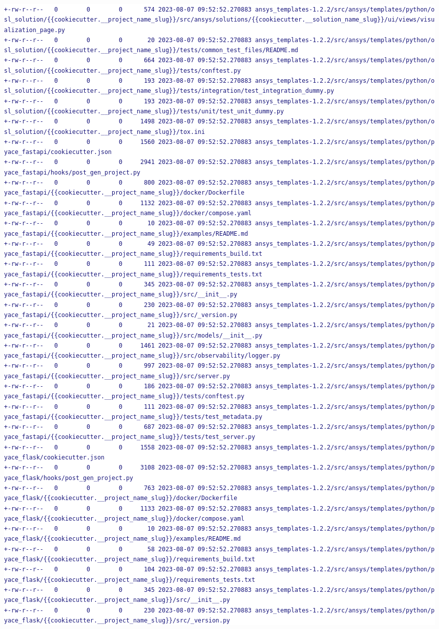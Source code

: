 ```diff
+-rw-r--r--   0        0        0      574 2023-08-07 09:52:52.270883 ansys_templates-1.2.2/src/ansys/templates/python/osl_solution/{{cookiecutter.__project_name_slug}}/src/ansys/solutions/{{cookiecutter.__solution_name_slug}}/ui/views/visualization_page.py
+-rw-r--r--   0        0        0       20 2023-08-07 09:52:52.270883 ansys_templates-1.2.2/src/ansys/templates/python/osl_solution/{{cookiecutter.__project_name_slug}}/tests/common_test_files/README.md
+-rw-r--r--   0        0        0      664 2023-08-07 09:52:52.270883 ansys_templates-1.2.2/src/ansys/templates/python/osl_solution/{{cookiecutter.__project_name_slug}}/tests/conftest.py
+-rw-r--r--   0        0        0      193 2023-08-07 09:52:52.270883 ansys_templates-1.2.2/src/ansys/templates/python/osl_solution/{{cookiecutter.__project_name_slug}}/tests/integration/test_integration_dummy.py
+-rw-r--r--   0        0        0      193 2023-08-07 09:52:52.270883 ansys_templates-1.2.2/src/ansys/templates/python/osl_solution/{{cookiecutter.__project_name_slug}}/tests/unit/test_unit_dummy.py
+-rw-r--r--   0        0        0     1498 2023-08-07 09:52:52.270883 ansys_templates-1.2.2/src/ansys/templates/python/osl_solution/{{cookiecutter.__project_name_slug}}/tox.ini
+-rw-r--r--   0        0        0     1560 2023-08-07 09:52:52.270883 ansys_templates-1.2.2/src/ansys/templates/python/pyace_fastapi/cookiecutter.json
+-rw-r--r--   0        0        0     2941 2023-08-07 09:52:52.270883 ansys_templates-1.2.2/src/ansys/templates/python/pyace_fastapi/hooks/post_gen_project.py
+-rw-r--r--   0        0        0      800 2023-08-07 09:52:52.270883 ansys_templates-1.2.2/src/ansys/templates/python/pyace_fastapi/{{cookiecutter.__project_name_slug}}/docker/Dockerfile
+-rw-r--r--   0        0        0     1132 2023-08-07 09:52:52.270883 ansys_templates-1.2.2/src/ansys/templates/python/pyace_fastapi/{{cookiecutter.__project_name_slug}}/docker/compose.yaml
+-rw-r--r--   0        0        0       10 2023-08-07 09:52:52.270883 ansys_templates-1.2.2/src/ansys/templates/python/pyace_fastapi/{{cookiecutter.__project_name_slug}}/examples/README.md
+-rw-r--r--   0        0        0       49 2023-08-07 09:52:52.270883 ansys_templates-1.2.2/src/ansys/templates/python/pyace_fastapi/{{cookiecutter.__project_name_slug}}/requirements_build.txt
+-rw-r--r--   0        0        0      111 2023-08-07 09:52:52.270883 ansys_templates-1.2.2/src/ansys/templates/python/pyace_fastapi/{{cookiecutter.__project_name_slug}}/requirements_tests.txt
+-rw-r--r--   0        0        0      345 2023-08-07 09:52:52.270883 ansys_templates-1.2.2/src/ansys/templates/python/pyace_fastapi/{{cookiecutter.__project_name_slug}}/src/__init__.py
+-rw-r--r--   0        0        0      230 2023-08-07 09:52:52.270883 ansys_templates-1.2.2/src/ansys/templates/python/pyace_fastapi/{{cookiecutter.__project_name_slug}}/src/_version.py
+-rw-r--r--   0        0        0       21 2023-08-07 09:52:52.270883 ansys_templates-1.2.2/src/ansys/templates/python/pyace_fastapi/{{cookiecutter.__project_name_slug}}/src/models/__init__.py
+-rw-r--r--   0        0        0     1461 2023-08-07 09:52:52.270883 ansys_templates-1.2.2/src/ansys/templates/python/pyace_fastapi/{{cookiecutter.__project_name_slug}}/src/observability/logger.py
+-rw-r--r--   0        0        0      997 2023-08-07 09:52:52.270883 ansys_templates-1.2.2/src/ansys/templates/python/pyace_fastapi/{{cookiecutter.__project_name_slug}}/src/server.py
+-rw-r--r--   0        0        0      186 2023-08-07 09:52:52.270883 ansys_templates-1.2.2/src/ansys/templates/python/pyace_fastapi/{{cookiecutter.__project_name_slug}}/tests/conftest.py
+-rw-r--r--   0        0        0      111 2023-08-07 09:52:52.270883 ansys_templates-1.2.2/src/ansys/templates/python/pyace_fastapi/{{cookiecutter.__project_name_slug}}/tests/test_metadata.py
+-rw-r--r--   0        0        0      687 2023-08-07 09:52:52.270883 ansys_templates-1.2.2/src/ansys/templates/python/pyace_fastapi/{{cookiecutter.__project_name_slug}}/tests/test_server.py
+-rw-r--r--   0        0        0     1558 2023-08-07 09:52:52.270883 ansys_templates-1.2.2/src/ansys/templates/python/pyace_flask/cookiecutter.json
+-rw-r--r--   0        0        0     3108 2023-08-07 09:52:52.270883 ansys_templates-1.2.2/src/ansys/templates/python/pyace_flask/hooks/post_gen_project.py
+-rw-r--r--   0        0        0      763 2023-08-07 09:52:52.270883 ansys_templates-1.2.2/src/ansys/templates/python/pyace_flask/{{cookiecutter.__project_name_slug}}/docker/Dockerfile
+-rw-r--r--   0        0        0     1133 2023-08-07 09:52:52.270883 ansys_templates-1.2.2/src/ansys/templates/python/pyace_flask/{{cookiecutter.__project_name_slug}}/docker/compose.yaml
+-rw-r--r--   0        0        0       10 2023-08-07 09:52:52.270883 ansys_templates-1.2.2/src/ansys/templates/python/pyace_flask/{{cookiecutter.__project_name_slug}}/examples/README.md
+-rw-r--r--   0        0        0       58 2023-08-07 09:52:52.270883 ansys_templates-1.2.2/src/ansys/templates/python/pyace_flask/{{cookiecutter.__project_name_slug}}/requirements_build.txt
+-rw-r--r--   0        0        0      104 2023-08-07 09:52:52.270883 ansys_templates-1.2.2/src/ansys/templates/python/pyace_flask/{{cookiecutter.__project_name_slug}}/requirements_tests.txt
+-rw-r--r--   0        0        0      345 2023-08-07 09:52:52.270883 ansys_templates-1.2.2/src/ansys/templates/python/pyace_flask/{{cookiecutter.__project_name_slug}}/src/__init__.py
+-rw-r--r--   0        0        0      230 2023-08-07 09:52:52.270883 ansys_templates-1.2.2/src/ansys/templates/python/pyace_flask/{{cookiecutter.__project_name_slug}}/src/_version.py
```